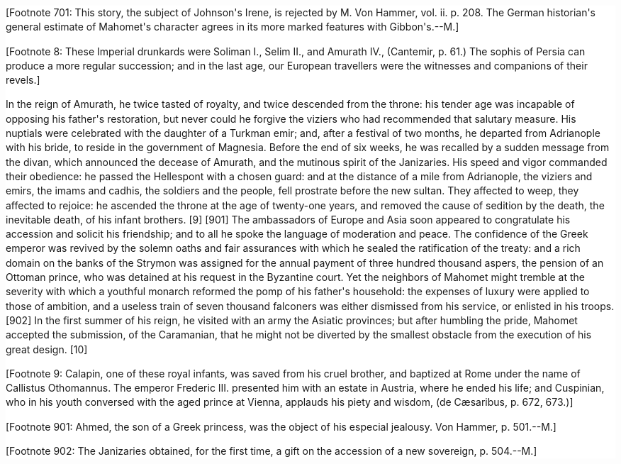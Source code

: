 [Footnote 701: This story, the subject of Johnson's Irene, is rejected by
M. Von Hammer, vol. ii. p. 208. The German historian's general
estimate of Mahomet's character agrees in its more marked features with
Gibbon's.--M.]

[Footnote 8: These Imperial drunkards were Soliman I., Selim II., and
Amurath IV., (Cantemir, p. 61.) The sophis of Persia can produce a more
regular succession; and in the last age, our European travellers were
the witnesses and companions of their revels.]

In the reign of Amurath, he twice tasted of royalty, and twice descended
from the throne: his tender age was incapable of opposing his father's
restoration, but never could he forgive the viziers who had recommended
that salutary measure. His nuptials were celebrated with the daughter
of a Turkman emir; and, after a festival of two months, he departed
from Adrianople with his bride, to reside in the government of Magnesia.
Before the end of six weeks, he was recalled by a sudden message from
the divan, which announced the decease of Amurath, and the mutinous
spirit of the Janizaries. His speed and vigor commanded their obedience:
he passed the Hellespont with a chosen guard: and at the distance of a
mile from Adrianople, the viziers and emirs, the imams and cadhis, the
soldiers and the people, fell prostrate before the new sultan. They
affected to weep, they affected to rejoice: he ascended the throne at
the age of twenty-one years, and removed the cause of sedition by
the death, the inevitable death, of his infant brothers. [9] [901] The
ambassadors of Europe and Asia soon appeared to congratulate his
accession and solicit his friendship; and to all he spoke the language
of moderation and peace. The confidence of the Greek emperor was
revived by the solemn oaths and fair assurances with which he sealed
the ratification of the treaty: and a rich domain on the banks of the
Strymon was assigned for the annual payment of three hundred thousand
aspers, the pension of an Ottoman prince, who was detained at his
request in the Byzantine court. Yet the neighbors of Mahomet might
tremble at the severity with which a youthful monarch reformed the pomp
of his father's household: the expenses of luxury were applied to those
of ambition, and a useless train of seven thousand falconers was either
dismissed from his service, or enlisted in his troops. [902] In the first
summer of his reign, he visited with an army the Asiatic provinces;
but after humbling the pride, Mahomet accepted the submission, of the
Caramanian, that he might not be diverted by the smallest obstacle from
the execution of his great design. [10]

[Footnote 9: Calapin, one of these royal infants, was saved from
his cruel brother, and baptized at Rome under the name of Callistus
Othomannus. The emperor Frederic III. presented him with an estate
in Austria, where he ended his life; and Cuspinian, who in his youth
conversed with the aged prince at Vienna, applauds his piety and wisdom,
(de Cæsaribus, p. 672, 673.)]

[Footnote 901: Ahmed, the son of a Greek princess, was the object of his
especial jealousy. Von Hammer, p. 501.--M.]

[Footnote 902: The Janizaries obtained, for the first time, a gift on the
accession of a new sovereign, p. 504.--M.]
